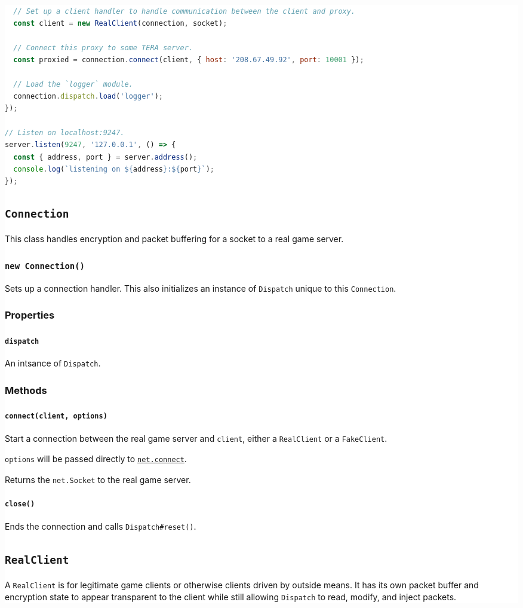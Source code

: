 ```js
  // Set up a client handler to handle communication between the client and proxy.
  const client = new RealClient(connection, socket);

  // Connect this proxy to some TERA server.
  const proxied = connection.connect(client, { host: '208.67.49.92', port: 10001 });

  // Load the `logger` module.
  connection.dispatch.load('logger');
});

// Listen on localhost:9247.
server.listen(9247, '127.0.0.1', () => {
  const { address, port } = server.address();
  console.log(`listening on ${address}:${port}`);
});
```

## `Connection`

This class handles encryption and packet buffering for a socket to a real game server.

### `new Connection()`

Sets up a connection handler. This also initializes an instance of `Dispatch` unique to this `Connection`.

### Properties

#### `dispatch`

An intsance of `Dispatch`.

### Methods

#### `connect(client, options)`

Start a connection between the real game server and `client`, either a `RealClient` or a `FakeClient`.

`options` will be passed directly to [`net.connect`](https://nodejs.org/api/net.html#net_net_connect_options_connectlistener).

Returns the `net.Socket` to the real game server.

#### `close()`

Ends the connection and calls `Dispatch#reset()`.

## `RealClient`

A `RealClient` is for legitimate game clients or otherwise clients driven by outside means. It has its own packet buffer and encryption state to appear transparent to the client while still allowing `Dispatch` to read, modify, and inject packets.
